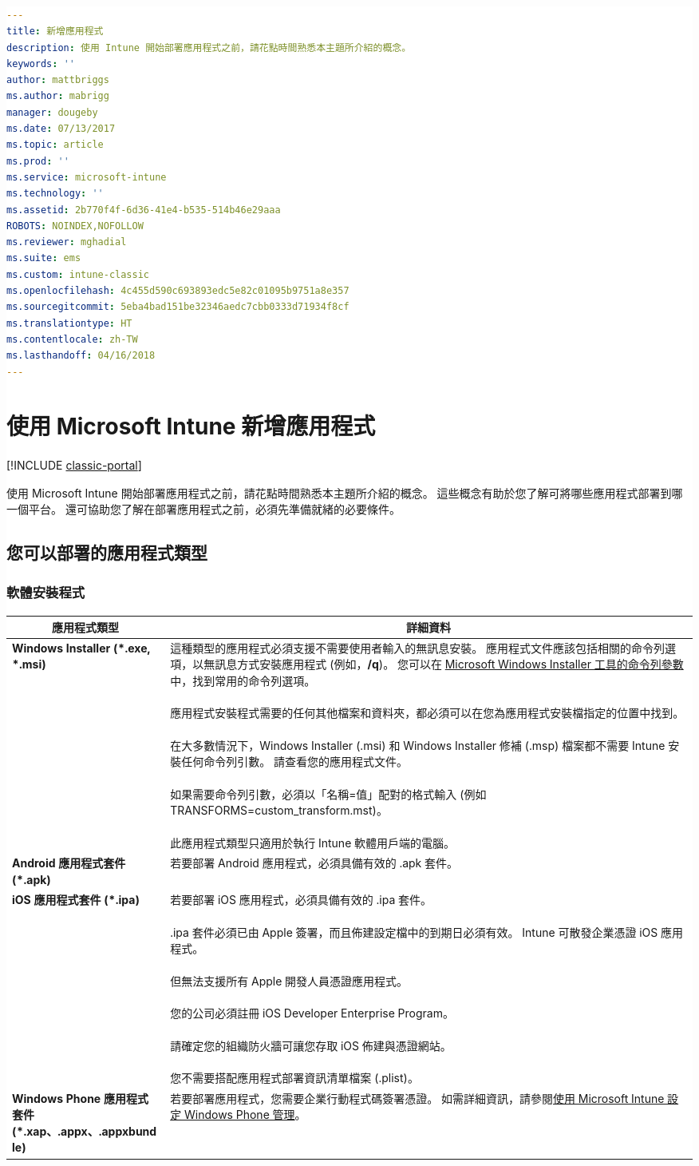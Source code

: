 ```yaml
---
title: 新增應用程式
description: 使用 Intune 開始部署應用程式之前，請花點時間熟悉本主題所介紹的概念。
keywords: ''
author: mattbriggs
ms.author: mabrigg
manager: dougeby
ms.date: 07/13/2017
ms.topic: article
ms.prod: ''
ms.service: microsoft-intune
ms.technology: ''
ms.assetid: 2b770f4f-6d36-41e4-b535-514b46e29aaa
ROBOTS: NOINDEX,NOFOLLOW
ms.reviewer: mghadial
ms.suite: ems
ms.custom: intune-classic
ms.openlocfilehash: 4c455d590c693893edc5e82c01095b9751a8e357
ms.sourcegitcommit: 5eba4bad151be32346aedc7cbb0333d71934f8cf
ms.translationtype: HT
ms.contentlocale: zh-TW
ms.lasthandoff: 04/16/2018
---
```

# <a name="add-apps-with-microsoft-intune"></a>使用 Microsoft Intune 新增應用程式

[!INCLUDE [classic-portal](../includes/classic-portal.md)]

使用 Microsoft Intune 開始部署應用程式之前，請花點時間熟悉本主題所介紹的概念。 這些概念有助於您了解可將哪些應用程式部署到哪一個平台。 還可協助您了解在部署應用程式之前，必須先準備就緒的必要條件。

## <a name="app-types-that-you-can-deploy"></a>您可以部署的應用程式類型

### <a name="software-installer"></a>軟體安裝程式

|                                  應用程式類型                                  |                                                                                                                                                                                                                                                                                                                                                                                                                                                                    詳細資料                                                                                                                                                                                                                                                                                                                                                                                                                                                                     |
|----------------------------------------------------------------------------|------------------------------------------------------------------------------------------------------------------------------------------------------------------------------------------------------------------------------------------------------------------------------------------------------------------------------------------------------------------------------------------------------------------------------------------------------------------------------------------------------------------------------------------------------------------------------------------------------------------------------------------------------------------------------------------------------------------------------------------------------------------------------------------------------------------------------------------------------------------------------------------------------------------------------------------------|
|         <strong>Windows Installer (&#42;.exe, &#42;.msi)</strong>          | 這種類型的應用程式必須支援不需要使用者輸入的無訊息安裝。 應用程式文件應該包括相關的命令列選項，以無訊息方式安裝應用程式 (例如，<strong>/q</strong>)。 您可以在 [Microsoft Windows Installer 工具的命令列參數](https://support.microsoft.com/kb/227091)中，找到常用的命令列選項。<br><br>應用程式安裝程式需要的任何其他檔案和資料夾，都必須可以在您為應用程式安裝檔指定的位置中找到。<br><br>在大多數情況下，Windows Installer (.msi) 和 Windows Installer 修補 (.msp) 檔案都不需要 Intune 安裝任何命令列引數。 請查看您的應用程式文件。<br><br>如果需要命令列引數，必須以「名稱=值」配對的格式輸入 (例如 TRANSFORMS=custom_transform.mst)。<br><br>此應用程式類型只適用於執行 Intune 軟體用戶端的電腦。 |
|            <strong>Android 應用程式套件 (&#42;.apk)</strong>            |                                                                                                                                                                                                                                                                                                                                                                                                                                          若要部署 Android 應用程式，必須具備有效的 .apk 套件。                                                                                                                                                                                                                                                                                                                                                                                                                                           |
|              <strong>iOS 應用程式套件 (&#42;.ipa)</strong>              |                                                                                                                                                                            若要部署 iOS 應用程式，必須具備有效的 .ipa 套件。<br><br>.ipa 套件必須已由 Apple 簽署，而且佈建設定檔中的到期日必須有效。 Intune 可散發企業憑證 iOS 應用程式。<br><br>但無法支援所有 Apple 開發人員憑證應用程式。<br><br>您的公司必須註冊 iOS Developer Enterprise Program。<br><br>請確定您的組織防火牆可讓您存取 iOS 佈建與憑證網站。<br><br>您不需要搭配應用程式部署資訊清單檔案 (.plist)。                                                                                                                                                                             |
| <strong>Windows Phone 應用程式套件 (&#42;.xap、.appx、.appxbundle)</strong> |                                                                                                                                                                                                                                                                                                                                                                  若要部署應用程式，您需要企業行動程式碼簽署憑證。 如需詳細資訊，請參閱[使用 Microsoft Intune 設定 Windows Phone 管理](set-up-windows-device-management-with-microsoft-intune.md)。                                                                                                                                                                                                                                                                                                                                                                  |